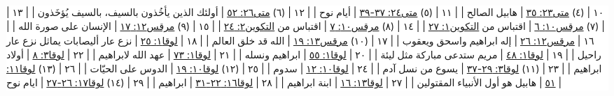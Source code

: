 | ١٠  | (٤) [متى٢٣: ٣٥](https://my.bible.com/bible/101/MAT.23.35)                                                          | هابيل الصالح                                                                                                                                                     |
| ١١  | (٥) [متى٢٤: ٣٧-٣٩](https://my.bible.com/bible/101/MAT.24.37-39)                                                    | أيام نوح                                                                                                                                                         |
| ١٢  | (٦) [متى٢٦: ٥٢](https://my.bible.com/bible/101/MAT.26.52)                                                          | أولئك الذين يأخُذون بالسيف، بالسيف يُؤخَذون                                                                                                                      |
| ١٣  | (٧) [مرقس١٠: ٦](https://my.bible.com/bible/101/MRK.10.6)                                                           | اقتباس من [التكوين١: ٢٧](https://my.bible.com/bible/101/GEN.1.27)                                                                                                |
| ١٤  | (٨) [مرقس١٠: ٧](https://my.bible.com/bible/101/MRK.10.7)                                                           | اقتباس من [التكوين٢: ٢٤](https://my.bible.com/bible/101/GEN.2.24)                                                                                                |
| ١٥  | (٩) [مرقس١٢: ١٧](https://my.bible.com/bible/101/MRK.12.17)                                                         | الإنسان على صورة الله                                                                                                                                            |
| ١٦  | [مرقس١٢: ٢٦](https://my.bible.com/bible/101/MRK.12.26)                                                             | إله ابراهيم واسحق ويعقوب                                                                                                                                         |
| ١٧  | (١٠) [مرقس١٣: ١٩](https://my.bible.com/bible/101/MRK.13.19)                                                        | الله قد خلق العالم                                                                                                                                               |
| ١٨  | [لوقا١: ٢٥](https://my.bible.com/bible/101/LUK.1.25)                                                               | نزع عار أليصابات يماثل نزع عار راحيل                                                                                                                             |
| ١٩  | [لوقا١: ٤٨](https://my.bible.com/bible/101/LUK.1.48)                                                               | مريم ستدعى مباركة مثل ليئة                                                                                                                                       |
| ٢٠  | [لوقا١: ٥٥](https://my.bible.com/bible/101/LUK.1.55)                                                               | ابراهيم ونسله                                                                                                                                                    |
| ٢١  | [لوقا١: ٧٣](https://my.bible.com/bible/101/LUK.1.73)                                                               | عهد الله لابراهيم                                                                                                                                                |
| ٢٢  | [لوقا٣: ٨](https://my.bible.com/bible/101/LUK.3.8)                                                                 | أولاد ابراهيم                                                                                                                                                    |
| ٢٣  | (١١) [لوقا٣: ٢٩-٣٧](https://my.bible.com/bible/101/LUK.3.29-37)                                                    | يسوع من نسل آدم                                                                                                                                                  |
| ٢٤  | [لوقا١٠: ١٢](https://my.bible.com/bible/101/LUK.10.12)                                                             | سدوم                                                                                                                                                             |
| ٢٥  | (١٢) [لوقا١٠: ١٩](https://my.bible.com/bible/101/LUK.10.19)                                                        | الدوس على الحيّات                                                                                                                                                |
| ٢٦  | (١٣) [لوقا١١: ٥١](https://my.bible.com/bible/101/LUK.11.51)                                                        | هابيل هو أول الأنبياء المقتولين                                                                                                                                  |
| ٢٧  | [لوقا١٣: ١٦](https://my.bible.com/bible/101/LUK.13.16)                                                             | ابنة ابراهيم                                                                                                                                                     |
| ٢٨  | [لوقا١٦: ٢٢-٣١](https://my.bible.com/bible/101/LUK.16.22-31)                                                       | ابراهيم                                                                                                                                                          |
| ٢٩  | (١٤) [لوقا١٧: ٢٦-٢٧](https://my.bible.com/bible/101/LUK.17.26-27)                                                  | ايام نوح                                                                                                                                                         |